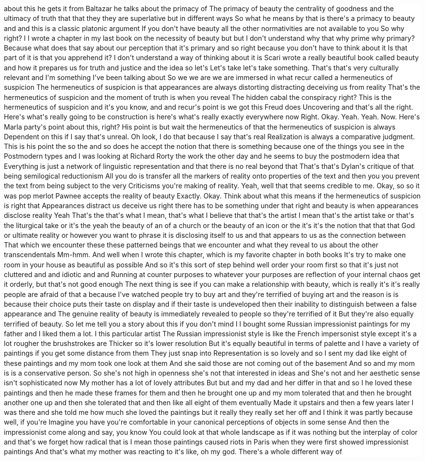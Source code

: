 about this he gets it from Baltazar he talks about the primacy of The primacy of beauty the centrality of goodness and the ultimacy of truth that that they they are superlative but in different ways So what he means by that is there's a primacy to beauty and and this is a classic platonic argument If you don't have beauty all the other normativities are not available to you So why right? I I wrote a chapter in my last book on the necessity of beauty but but I don't understand why that why prime why primary? Because what does that say about our perception that it's primary and so right because you don't have to think about it Is that part of it is that you apprehend it? I don't understand a way of thinking about it is Scari wrote a really beautiful book called beauty and how it prepares us for truth and justice and the idea so let's Let's take let's take something. That's that's very culturally relevant and I'm something I've been talking about So we we are we are immersed in what recur called a hermeneutics of suspicion The hermeneutics of suspicion is that appearances are always distorting distracting deceiving us from reality That's the hermeneutics of suspicion and the moment of truth is when you reveal The hidden cabal the conspiracy right? This is the hermeneutics of suspicion and it's you know, and and recur's point is we got this Freud does Uncovering and that's all the right. Here's what's really going to be construction is here's what's really exactly everywhere now Right. Okay. Yeah. Yeah. Now. Here's Marla party's point about this, right? His point is but wait the hermeneutics of that the hermeneutics of suspicion is always Dependent on this if I say that's unreal. Oh look, I do that because I say that's real Realization is always a comparative judgment. This is his point the so the and so does he accept the notion that there is something because one of the things you see in the Postmodern types and I was looking at Richard Rorty the work the other day and he seems to buy the postmodern idea that Everything is just a network of linguistic representation and that there is no real beyond that That's that's Dylan's critique of that being semilogical reductionism All you do is transfer all the markers of reality onto properties of the text and then you you prevent the text from being subject to the very Criticisms you're making of reality. Yeah, well that that seems credible to me. Okay, so so it was pop merlot Pawnee accepts the reality of beauty Exactly. Okay. Think about what this means if the hermeneutics of suspicion is right that Appearances distract us deceive us right there has to be something under that right and beauty is when appearances disclose reality Yeah That's the that's what I mean, that's what I believe that that's the artist I mean that's the artist take or that's the liturgical take or it's the yeah the beauty of an of a church or the beauty of an icon or the it's it's the notion that that that God or ultimate reality or however you want to phrase it is disclosing itself to us and that appears to us as the connection between That which we encounter these these patterned beings that we encounter and what they reveal to us about the other transcendentals Mm-hmm. And well when I wrote this chapter, which is my favorite chapter in both books It's try to make one room in your house as beautiful as possible And so it's this sort of step behind well order your room first so that it's just not cluttered and and idiotic and and Running at counter purposes to whatever your purposes are reflection of your internal chaos get it orderly, but that's not good enough The next thing is see if you can make a relationship with beauty, which is really it's it's really people are afraid of that a because I've watched people try to buy art and they're terrified of buying art and the reason is is because their choice puts their taste on display and if their taste is undeveloped then their inability to distinguish between a false appearance and The genuine reality of beauty is immediately revealed to people so they're terrified of it But they're also equally terrified of beauty. So let me tell you a story about this if you don't mind I I bought some Russian impressionist paintings for my father and I liked them a lot. I this particular artist The Russian impressionist style is like the French impersonist style except it's a lot rougher the brushstrokes are Thicker so it's lower resolution But it's equally beautiful in terms of palette and I have a variety of paintings if you get some distance from them They just snap into Representation is so lovely and so I sent my dad like eight of these paintings and my mom took one look at them And she said those are not coming out of the basement And so and my mom is is a conservative person. So she's not high in openness she's not that interested in ideas and She's not and her aesthetic sense isn't sophisticated now My mother has a lot of lovely attributes But but and my dad and her differ in that and so I he loved these paintings and then he made these frames for them and then he brought one up and my mom tolerated that and then he brought another one up and then she tolerated that and then like all eight of them eventually Made it upstairs and then a few years later I was there and she told me how much she loved the paintings but it really they really set her off and I think it was partly because well, if you're Imagine you have you're comfortable in your canonical perceptions of objects in some sense And then the impressionist come along and say, you know You could look at that whole landscape as if it was nothing but the interplay of color and that's we forget how radical that is I mean those paintings caused riots in Paris when they were first showed impressionist paintings And that's what my mother was reacting to it's like, oh my god. There's a whole different way of